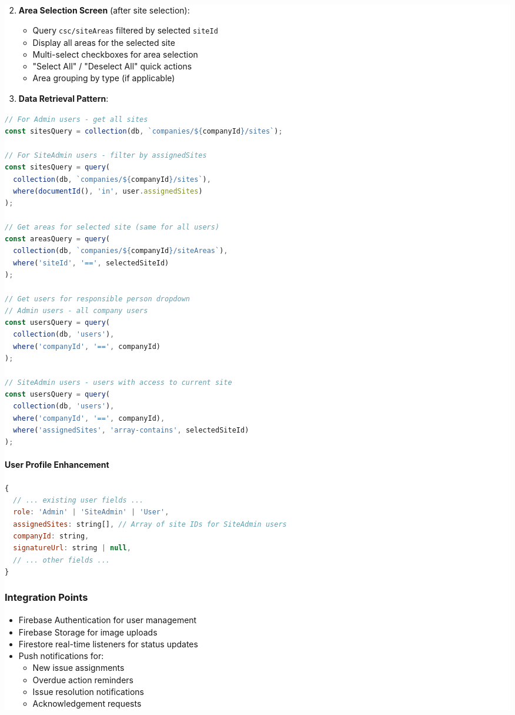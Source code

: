 2. **Area Selection Screen** (after site selection):
   - Query `csc/siteAreas` filtered by selected `siteId`
   - Display all areas for the selected site
   - Multi-select checkboxes for area selection
   - "Select All" / "Deselect All" quick actions
   - Area grouping by type (if applicable)

3. **Data Retrieval Pattern**:
```javascript
// For Admin users - get all sites
const sitesQuery = collection(db, `companies/${companyId}/sites`);

// For SiteAdmin users - filter by assignedSites
const sitesQuery = query(
  collection(db, `companies/${companyId}/sites`),
  where(documentId(), 'in', user.assignedSites)
);

// Get areas for selected site (same for all users)
const areasQuery = query(
  collection(db, `companies/${companyId}/siteAreas`),
  where('siteId', '==', selectedSiteId)
);

// Get users for responsible person dropdown
// Admin users - all company users
const usersQuery = query(
  collection(db, 'users'),
  where('companyId', '==', companyId)
);

// SiteAdmin users - users with access to current site
const usersQuery = query(
  collection(db, 'users'),
  where('companyId', '==', companyId),
  where('assignedSites', 'array-contains', selectedSiteId)
);
```

#### User Profile Enhancement
```javascript
{
  // ... existing user fields ...
  role: 'Admin' | 'SiteAdmin' | 'User',
  assignedSites: string[], // Array of site IDs for SiteAdmin users
  companyId: string,
  signatureUrl: string | null,
  // ... other fields ...
}
```

### Integration Points
- Firebase Authentication for user management
- Firebase Storage for image uploads
- Firestore real-time listeners for status updates
- Push notifications for:
  - New issue assignments
  - Overdue action reminders
  - Issue resolution notifications
  - Acknowledgement requests
